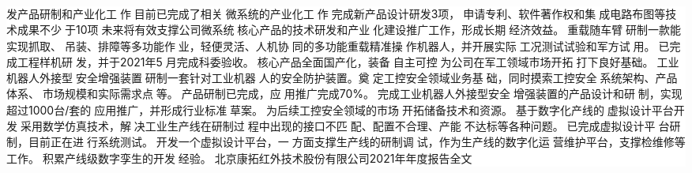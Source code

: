 发产品研制和产业化工
作
目前已完成了相关
微系统的产业化工
作
完成新产品设计研发3项，
申请专利、软件著作权和集
成电路布图等技术成果不少
于10项
未来将有效支撑公司微系统
核心产品的技术研发和产业
化建设推广工作，形成长期
经济效益。
重载随车臂
研制一款能实现抓取、
吊装、排障等多功能作
业，轻便灵活、人机协
同的多功能重载精准操
作机器人，并开展实际
工况测试试验和军方试
用。
已完成工程样机研
发，并于2021年5
月完成科委验收。
核心产品全面国产化，装备
自主可控
为公司在军工领域市场开拓
打下良好基础。
工业机器人外接型
安全增强装置
研制一套针对工业机器
人的安全防护装置。奠
定工控安全领域业务基
础，同时摸索工控安全
系统架构、产品体系、
市场规模和实际需求点
等。
产品研制已完成，应
用推广完成70%。
完成工业机器人外接型安全
增强装置的产品设计和研
制，实现超过1000台/套的
应用推广，并形成行业标准
草案。
为后续工控安全领域的市场
开拓储备技术和资源。
基于数字化产线的
虚拟设计平台开发
采用数学仿真技术，解
决工业生产线在研制过
程中出现的接口不匹
配、配置不合理、产能
不达标等各种问题。
已完成虚拟设计平
台研制，目前正在进
行系统测试。
开发一个虚拟设计平台，一
方面支撑生产线的研制调
试，作为生产线的数字化运
营维护平台，支撑检维修等
工作。
积累产线级数字孪生的开发
经验。
北京康拓红外技术股份有限公司2021年年度报告全文